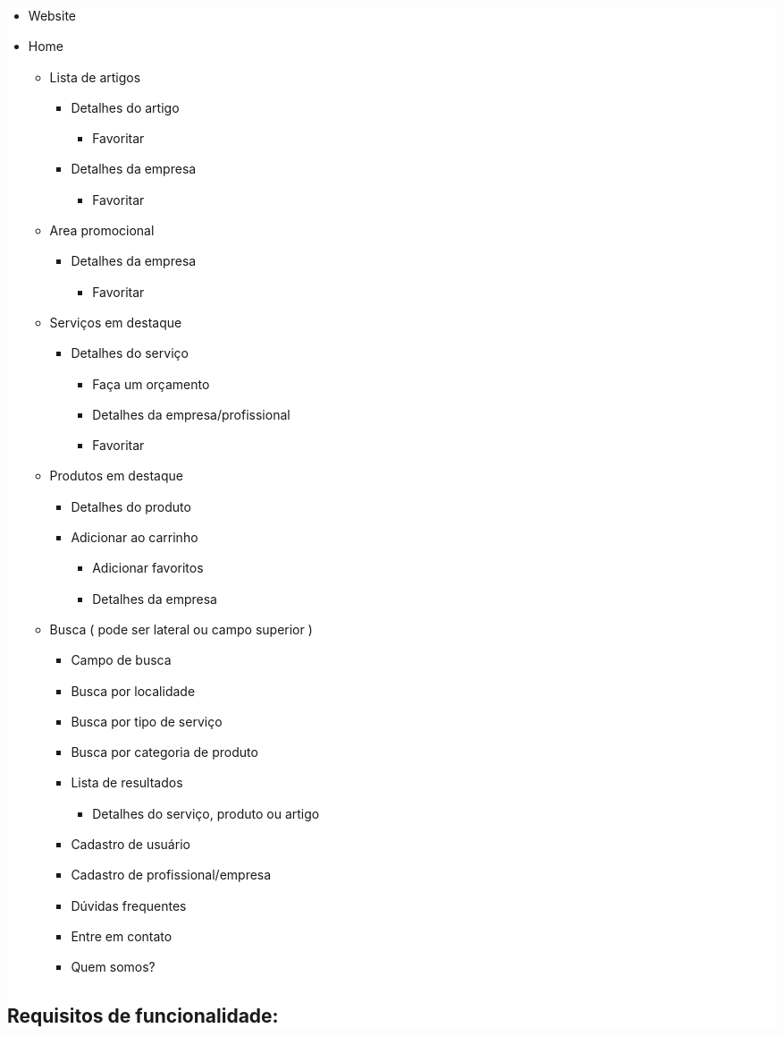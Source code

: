 -   Website

-   Home

    -   Lista de artigos

        -   Detalhes do artigo

            -   Favoritar

        -   Detalhes da empresa

            -   Favoritar

    -   Area promocional

        -   Detalhes da empresa

            -   Favoritar

    -   Serviços em destaque

        -   Detalhes do serviço

            -   Faça um orçamento

            -   Detalhes da empresa/profissional

            -   Favoritar

    -   Produtos em destaque

        -   Detalhes do produto

        -   Adicionar ao carrinho

            -   Adicionar favoritos

            -   Detalhes da empresa

    -   Busca ( pode ser lateral ou campo superior )

        -   Campo de busca

        -   Busca por localidade

        -   Busca por tipo de serviço

        -   Busca por categoria de produto

        -   Lista de resultados

            -   Detalhes do serviço, produto ou artigo

        -   Cadastro de usuário

        -   Cadastro de profissional/empresa

        -   Dúvidas frequentes

        -   Entre em contato

        -   Quem somos?


## Requisitos de funcionalidade:
